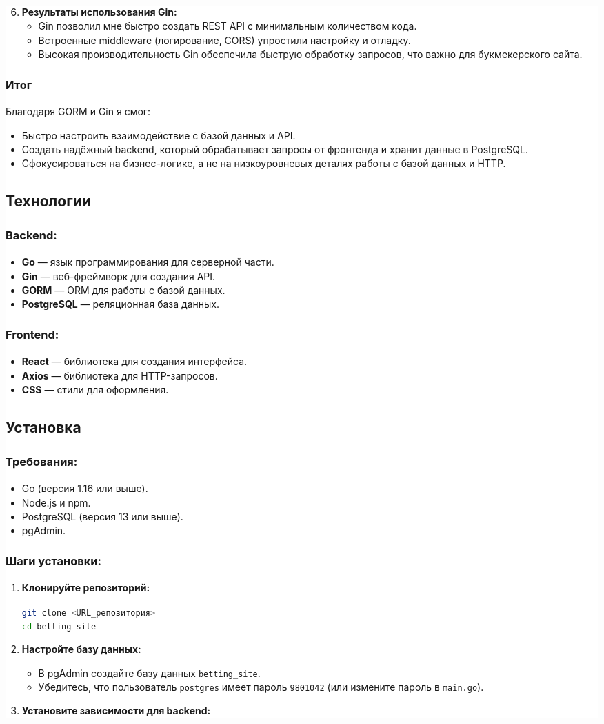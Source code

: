 6. **Результаты использования Gin:**
   - Gin позволил мне быстро создать REST API с минимальным количеством кода.
   - Встроенные middleware (логирование, CORS) упростили настройку и отладку.
   - Высокая производительность Gin обеспечила быструю обработку запросов, что важно для букмекерского сайта.

### Итог

Благодаря GORM и Gin я смог:

- Быстро настроить взаимодействие с базой данных и API.
- Создать надёжный backend, который обрабатывает запросы от фронтенда и хранит данные в PostgreSQL.
- Сфокусироваться на бизнес-логике, а не на низкоуровневых деталях работы с базой данных и HTTP.

## Технологии

### Backend:

- **Go** — язык программирования для серверной части.
- **Gin** — веб-фреймворк для создания API.
- **GORM** — ORM для работы с базой данных.
- **PostgreSQL** — реляционная база данных.

### Frontend:

- **React** — библиотека для создания интерфейса.
- **Axios** — библиотека для HTTP-запросов.
- **CSS** — стили для оформления.

## Установка

### Требования:

- Go (версия 1.16 или выше).
- Node.js и npm.
- PostgreSQL (версия 13 или выше).
- pgAdmin.

### Шаги установки:

1. **Клонируйте репозиторий:**

   ```bash
   git clone <URL_репозитория>
   cd betting-site
   ```

2. **Настройте базу данных:**

   - В pgAdmin создайте базу данных `betting_site`.
   - Убедитесь, что пользователь `postgres` имеет пароль `9801042` (или измените пароль в `main.go`).

3. **Установите зависимости для backend:**
